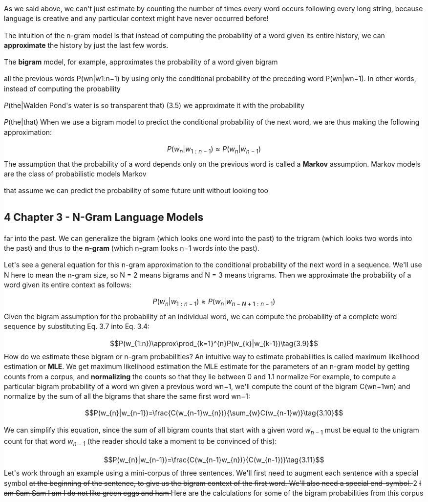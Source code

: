 As we said above, we can't just estimate by counting the number of times every word occurs following every long string, because language is creative and any particular context might have never occurred before!

The intuition of the n-gram model is that instead of computing the probability of a word given its entire history, we can **approximate** the history by just the last few words.

The **bigram** model, for example, approximates the probability of a word given bigram

all the previous words P(wn|w1:n−1) by using only the conditional probability of the
preceding word P(wn|wn−1). In other words, instead of computing the probability

$P$(the$|$Walden Pond's water is so transparent that) (3.5)
we approximate it with the probability

$P(\mbox{the}|\mbox{that})$
When we use a bigram model to predict the conditional probability of the next word, we are thus making the following approximation:

$$P(w_{n}|w_{1:n-1})\approx P(w_{n}|w_{n-1})\tag{3.7}$$
The assumption that the probability of a word depends only on the previous word is called a **Markov** assumption. Markov models are the class of probabilistic models Markov

that assume we can predict the probability of some future unit without looking too

## 4 Chapter 3 - N-Gram Language Models

far into the past. We can generalize the bigram (which looks one word into the past)
to the trigram (which looks two words into the past) and thus to the **n-gram** (which n-gram looks n−1 words into the past).

Let's see a general equation for this n-gram approximation to the conditional probability of the next word in a sequence. We'll use N here to mean the n-gram size, so N = 2 means bigrams and N = 3 means trigrams. Then we approximate the probability of a word given its entire context as follows:

$$P(w_{n}|w_{1:n-1})\approx P(w_{n}|w_{n-N+1:n-1})\tag{3.8}$$
Given the bigram assumption for the probability of an individual word, we can compute the probability of a complete word sequence by substituting Eq. 3.7 into Eq. 3.4:

$$P(w_{1:n})\approx\prod_{k=1}^{n}P(w_{k}|w_{k-1})\tag{3.9}$$
How do we estimate these bigram or n-gram probabilities? An intuitive way to estimate probabilities is called maximum likelihood estimation or **MLE**. We get maximum likelihood estimation the MLE estimate for the parameters of an n-gram model by getting counts from a corpus, and **normalizing** the counts so that they lie between 0 and 1.1
normalize For example, to compute a particular bigram probability of a word wn given a previous word wn−1, we'll compute the count of the bigram C(wn−1wn) and normalize by the sum of all the bigrams that share the same first word wn−1:

$$P(w_{n}|w_{n-1})=\frac{C(w_{n-1}w_{n})}{\sum_{w}C(w_{n-1}w)}\tag{3.10}$$

We can simplify this equation, since the sum of all bigram counts that start with a given word $w_{n-1}$ must be equal to the unigram count for that word $w_{n-1}$ (the reader should take a moment to be convinced of this):

$$P(w_{n}|w_{n-1})=\frac{C(w_{n-1}w_{n})}{C(w_{n-1})}\tag{3.11}$$
Let's work through an example using a mini-corpus of three sentences. We'll first need to augment each sentence with a special symbol <s> at the beginning of the sentence, to give us the bigram context of the first word. We'll also need a special end-symbol. </s>2
<s> I am Sam </s>
<s> Sam I am </s> <s> I do not like green eggs and ham </s>
Here are the calculations for some of the bigram probabilities from this corpus
